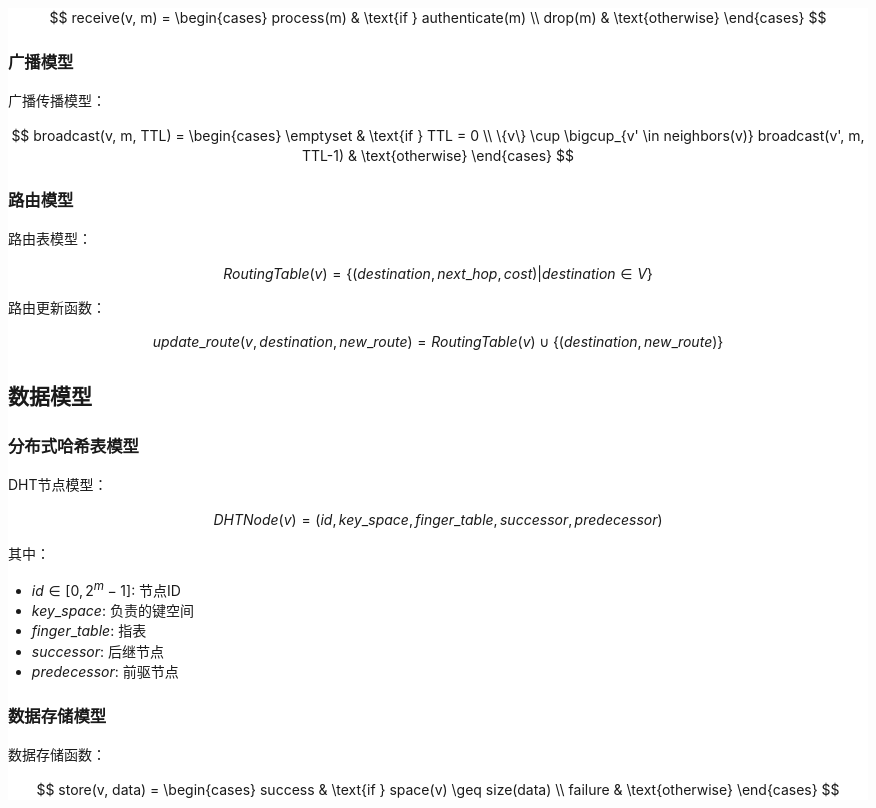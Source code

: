 $$
receive(v, m) = \begin{cases}
process(m) & \text{if } authenticate(m) \\
drop(m) & \text{otherwise}
\end{cases}
$$

### 广播模型

广播传播模型：

$$
broadcast(v, m, TTL) = \begin{cases}
\emptyset & \text{if } TTL = 0 \\
\{v\} \cup \bigcup_{v' \in neighbors(v)} broadcast(v', m, TTL-1) & \text{otherwise}
\end{cases}
$$

### 路由模型

路由表模型：

$$RoutingTable(v) = \{(destination, next\_hop, cost) | destination \in V\}$$

路由更新函数：

$$update\_route(v, destination, new\_route) = RoutingTable(v) \cup \{(destination, new\_route)\}$$

## 数据模型

### 分布式哈希表模型

DHT节点模型：

$$DHTNode(v) = (id, key\_space, finger\_table, successor, predecessor)$$

其中：

- $id \in [0, 2^m-1]$: 节点ID
- $key\_space$: 负责的键空间
- $finger\_table$: 指表
- $successor$: 后继节点
- $predecessor$: 前驱节点

### 数据存储模型

数据存储函数：

$$
store(v, data) = \begin{cases}
success & \text{if } space(v) \geq size(data) \\
failure & \text{otherwise}
\end{cases}
$$
